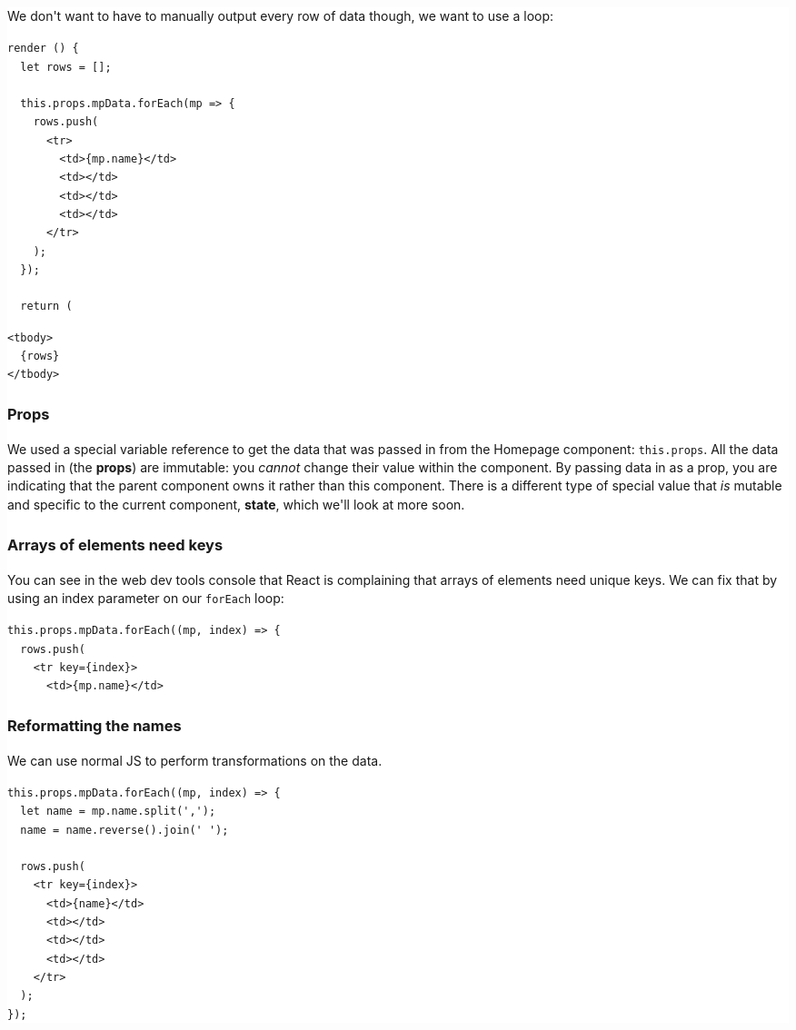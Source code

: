 We don't want to have to manually output every row of data though, we want to
use a loop:

```
render () {
  let rows = [];

  this.props.mpData.forEach(mp => {
    rows.push(
      <tr>
        <td>{mp.name}</td>
        <td></td>
        <td></td>
        <td></td>
      </tr>
    );
  });

  return (
```

```
<tbody>
  {rows}
</tbody>
```

### Props

We used a special variable reference to get the data that was passed in from the
Homepage component: `this.props`. All the data passed in (the __props__) are
immutable: you _cannot_ change their value within the component. By passing data
in as a prop, you are indicating that the parent component owns it rather than
this component. There is a different type of special value that _is_ mutable and
specific to the current component, __state__, which we'll look at more soon.

### Arrays of elements need keys

You can see in the web dev tools console that React is complaining that arrays
of elements need unique keys. We can fix that by using an index parameter on our
`forEach` loop:

```
this.props.mpData.forEach((mp, index) => {
  rows.push(
    <tr key={index}>
      <td>{mp.name}</td>
```

### Reformatting the names

We can use normal JS to perform transformations on the data.

```
this.props.mpData.forEach((mp, index) => {
  let name = mp.name.split(',');
  name = name.reverse().join(' ');

  rows.push(  
    <tr key={index}>
      <td>{name}</td>
      <td></td>
      <td></td>
      <td></td>
    </tr>
  );
});
```